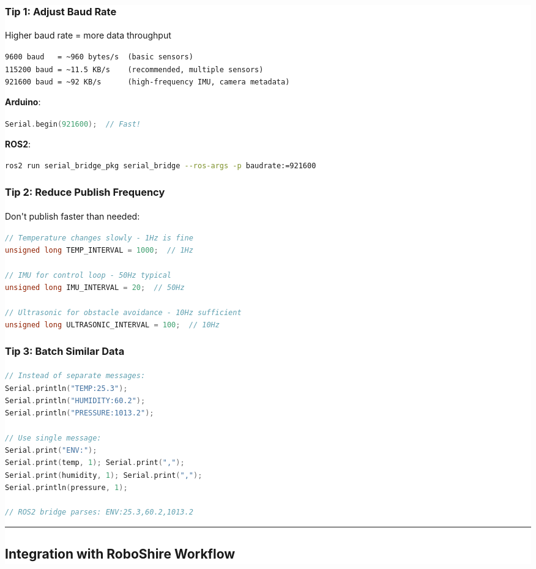 ### Tip 1: Adjust Baud Rate

Higher baud rate = more data throughput
```
9600 baud   = ~960 bytes/s  (basic sensors)
115200 baud = ~11.5 KB/s    (recommended, multiple sensors)
921600 baud = ~92 KB/s      (high-frequency IMU, camera metadata)
```

**Arduino**:
```cpp
Serial.begin(921600);  // Fast!
```

**ROS2**:
```bash
ros2 run serial_bridge_pkg serial_bridge --ros-args -p baudrate:=921600
```

### Tip 2: Reduce Publish Frequency

Don't publish faster than needed:
```cpp
// Temperature changes slowly - 1Hz is fine
unsigned long TEMP_INTERVAL = 1000;  // 1Hz

// IMU for control loop - 50Hz typical
unsigned long IMU_INTERVAL = 20;  // 50Hz

// Ultrasonic for obstacle avoidance - 10Hz sufficient
unsigned long ULTRASONIC_INTERVAL = 100;  // 10Hz
```

### Tip 3: Batch Similar Data

```cpp
// Instead of separate messages:
Serial.println("TEMP:25.3");
Serial.println("HUMIDITY:60.2");
Serial.println("PRESSURE:1013.2");

// Use single message:
Serial.print("ENV:");
Serial.print(temp, 1); Serial.print(",");
Serial.print(humidity, 1); Serial.print(",");
Serial.println(pressure, 1);

// ROS2 bridge parses: ENV:25.3,60.2,1013.2
```

---

## Integration with RoboShire Workflow
